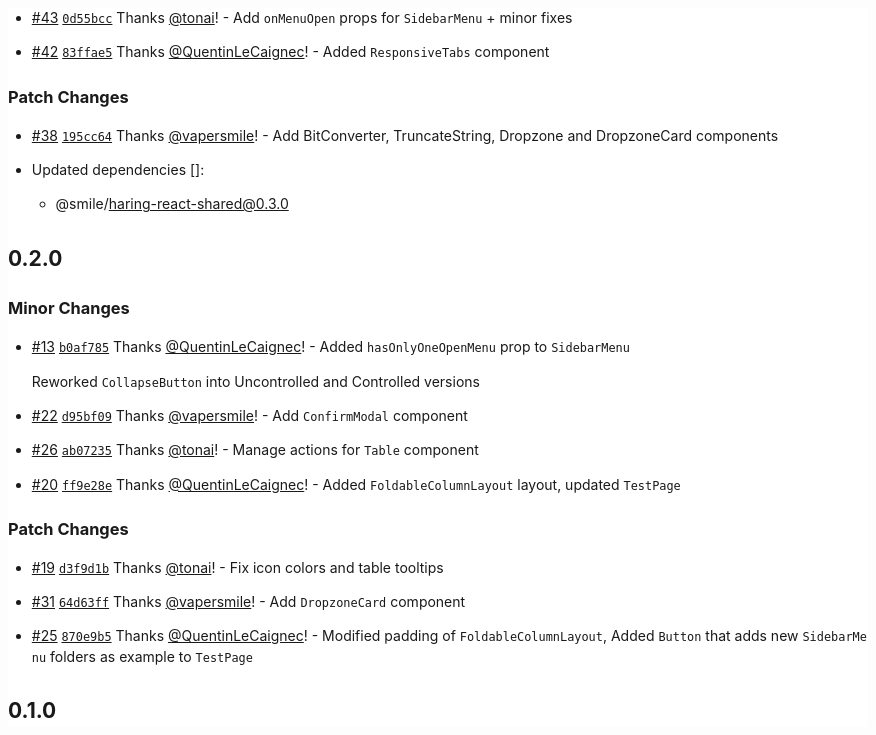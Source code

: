 - [#43](https://github.com/Smile-SA/haring/pull/43) [`0d55bcc`](https://github.com/Smile-SA/haring/commit/0d55bcc0957c9bbaeaafb7780041e0b8ba9df69b) Thanks [@tonai](https://github.com/tonai)! - Add `onMenuOpen` props for `SidebarMenu` + minor fixes

- [#42](https://github.com/Smile-SA/haring/pull/42) [`83ffae5`](https://github.com/Smile-SA/haring/commit/83ffae582eebe204f6ff37558e32057aa490c255) Thanks [@QuentinLeCaignec](https://github.com/QuentinLeCaignec)! - Added `ResponsiveTabs` component

### Patch Changes

- [#38](https://github.com/Smile-SA/haring/pull/38) [`195cc64`](https://github.com/Smile-SA/haring/commit/195cc640d563e7630a7d99a4865c7bf97b847e09) Thanks [@vapersmile](https://github.com/vapersmile)! - Add BitConverter, TruncateString, Dropzone and DropzoneCard components

- Updated dependencies []:
  - @smile/haring-react-shared@0.3.0

## 0.2.0

### Minor Changes

- [#13](https://github.com/Smile-SA/haring/pull/13) [`b0af785`](https://github.com/Smile-SA/haring/commit/b0af7850caae2b04e56821e19a7eee82bacc5e7a) Thanks [@QuentinLeCaignec](https://github.com/QuentinLeCaignec)! - Added `hasOnlyOneOpenMenu` prop to `SidebarMenu`

  Reworked `CollapseButton` into Uncontrolled and Controlled versions

- [#22](https://github.com/Smile-SA/haring/pull/22) [`d95bf09`](https://github.com/Smile-SA/haring/commit/d95bf09b29134f849babb0c257b6c5a41f45f2d4) Thanks [@vapersmile](https://github.com/vapersmile)! - Add `ConfirmModal` component

- [#26](https://github.com/Smile-SA/haring/pull/26) [`ab07235`](https://github.com/Smile-SA/haring/commit/ab072356e47a2964183391c924909593d19244bd) Thanks [@tonai](https://github.com/tonai)! - Manage actions for `Table` component

- [#20](https://github.com/Smile-SA/haring/pull/20) [`ff9e28e`](https://github.com/Smile-SA/haring/commit/ff9e28e4049f7c5552756b108d6394caf67c0bef) Thanks [@QuentinLeCaignec](https://github.com/QuentinLeCaignec)! - Added `FoldableColumnLayout` layout, updated `TestPage`

### Patch Changes

- [#19](https://github.com/Smile-SA/haring/pull/19) [`d3f9d1b`](https://github.com/Smile-SA/haring/commit/d3f9d1b2b2fee4c166671950894c7eda4fa662e9) Thanks [@tonai](https://github.com/tonai)! - Fix icon colors and table tooltips

- [#31](https://github.com/Smile-SA/haring/pull/31) [`64d63ff`](https://github.com/Smile-SA/haring/commit/64d63ffd1d3f9c83dc745d621f764ad54ac5efc1) Thanks [@vapersmile](https://github.com/vapersmile)! - Add `DropzoneCard` component

- [#25](https://github.com/Smile-SA/haring/pull/25) [`870e9b5`](https://github.com/Smile-SA/haring/commit/870e9b520e58085dba64c27892a651784c56e448) Thanks [@QuentinLeCaignec](https://github.com/QuentinLeCaignec)! - Modified padding of `FoldableColumnLayout`, Added `Button` that adds new `SidebarMenu` folders as example to `TestPage`

## 0.1.0
